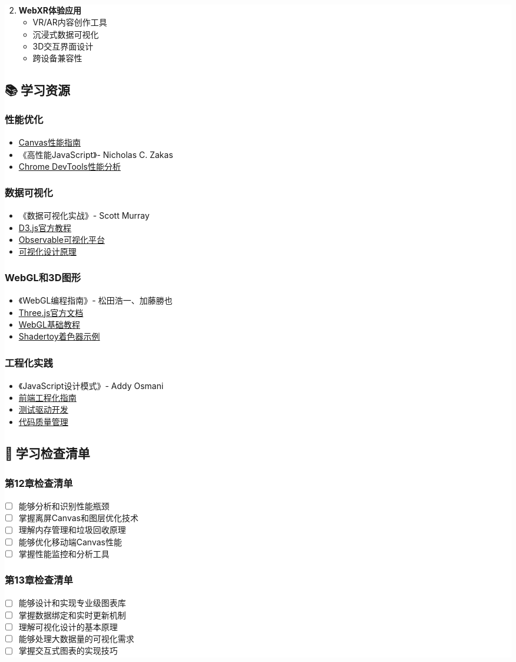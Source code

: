2. **WebXR体验应用**
   - VR/AR内容创作工具
   - 沉浸式数据可视化
   - 3D交互界面设计
   - 跨设备兼容性

## 📚 学习资源

### 性能优化
- [Canvas性能指南](https://developer.mozilla.org/en-US/docs/Web/API/Canvas_API/Tutorial/Optimizing_canvas)
- 《高性能JavaScript》- Nicholas C. Zakas
- [Chrome DevTools性能分析](https://developers.google.com/web/tools/chrome-devtools/evaluate-performance)

### 数据可视化
- 《数据可视化实战》- Scott Murray
- [D3.js官方教程](https://d3js.org/)
- [Observable可视化平台](https://observablehq.com/)
- [可视化设计原理](https://serialmentor.com/dataviz/)

### WebGL和3D图形
- 《WebGL编程指南》- 松田浩一、加藤勝也
- [Three.js官方文档](https://threejs.org/docs/)
- [WebGL基础教程](https://webglfundamentals.org/)
- [Shadertoy着色器示例](https://www.shadertoy.com/)

### 工程化实践
- 《JavaScript设计模式》- Addy Osmani
- [前端工程化指南](https://webpack.js.org/guides/)
- [测试驱动开发](https://jestjs.io/docs/getting-started)
- [代码质量管理](https://eslint.org/)

## 🎯 学习检查清单

### 第12章检查清单
- [ ] 能够分析和识别性能瓶颈
- [ ] 掌握离屏Canvas和图层优化技术
- [ ] 理解内存管理和垃圾回收原理
- [ ] 能够优化移动端Canvas性能
- [ ] 掌握性能监控和分析工具

### 第13章检查清单
- [ ] 能够设计和实现专业级图表库
- [ ] 掌握数据绑定和实时更新机制
- [ ] 理解可视化设计的基本原理
- [ ] 能够处理大数据量的可视化需求
- [ ] 掌握交互式图表的实现技巧
